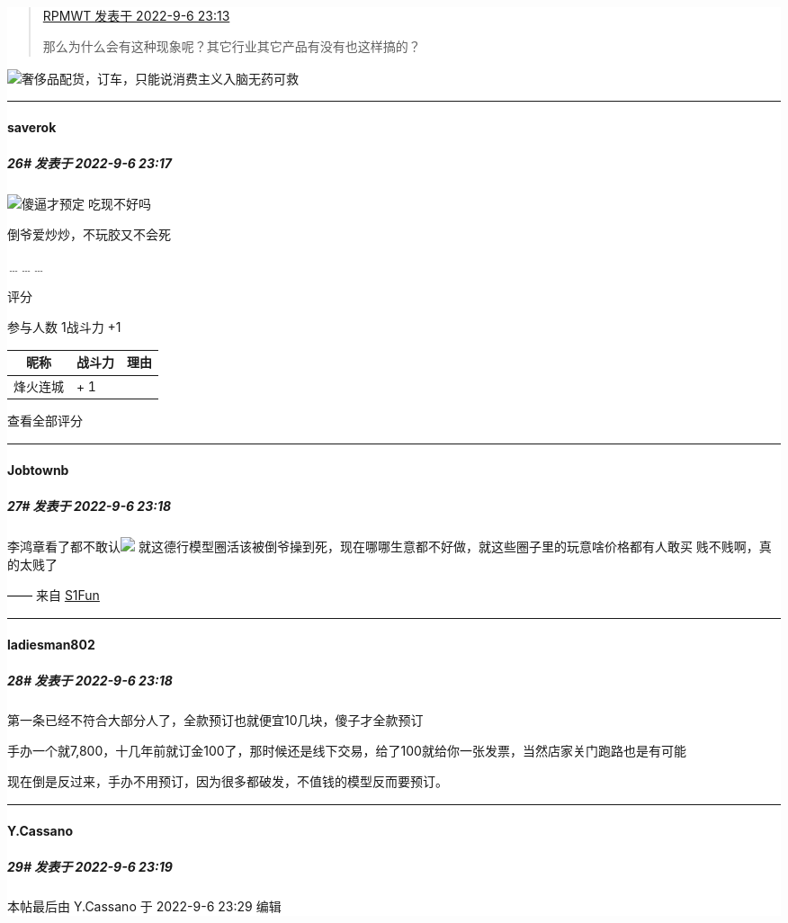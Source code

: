 <blockquote><a href="httphttps://bbs.saraba1st.com/2b/forum.php?mod=redirect&amp;goto=findpost&amp;pid=57368758&amp;ptid=2091050" target="_blank">RPMWT 发表于 2022-9-6 23:13</a>

那么为什么会有这种现象呢？其它行业其它产品有没有也这样搞的？</blockquote>
<img src="https://static.saraba1st.com/image/smiley/face2017/067.png" referrerpolicy="no-referrer">奢侈品配货，订车，只能说消费主义入脑无药可救

*****

####  saverok  
##### 26#       发表于 2022-9-6 23:17

<img src="https://static.saraba1st.com/image/smiley/face2017/067.png" referrerpolicy="no-referrer">傻逼才预定 吃现不好吗

倒爷爱炒炒，不玩胶又不会死

﹍﹍﹍

评分

 参与人数 1战斗力 +1

|昵称|战斗力|理由|
|----|---|---|
| 烽火连城| + 1||

查看全部评分

*****

####  Jobtownb  
##### 27#       发表于 2022-9-6 23:18

李鸿章看了都不敢认<img src="https://static.saraba1st.com/image/smiley/face2017/067.png" referrerpolicy="no-referrer">
就这德行模型圈活该被倒爷操到死，现在哪哪生意都不好做，就这些圈子里的玩意啥价格都有人敢买
贱不贱啊，真的太贱了

—— 来自 [S1Fun](https://s1fun.koalcat.com)

*****

####  ladiesman802  
##### 28#       发表于 2022-9-6 23:18

第一条已经不符合大部分人了，全款预订也就便宜10几块，傻子才全款预订

手办一个就7,800，十几年前就订金100了，那时候还是线下交易，给了100就给你一张发票，当然店家关门跑路也是有可能

现在倒是反过来，手办不用预订，因为很多都破发，不值钱的模型反而要预订。

*****

####  Y.Cassano  
##### 29#       发表于 2022-9-6 23:19

 本帖最后由 Y.Cassano 于 2022-9-6 23:29 编辑 
